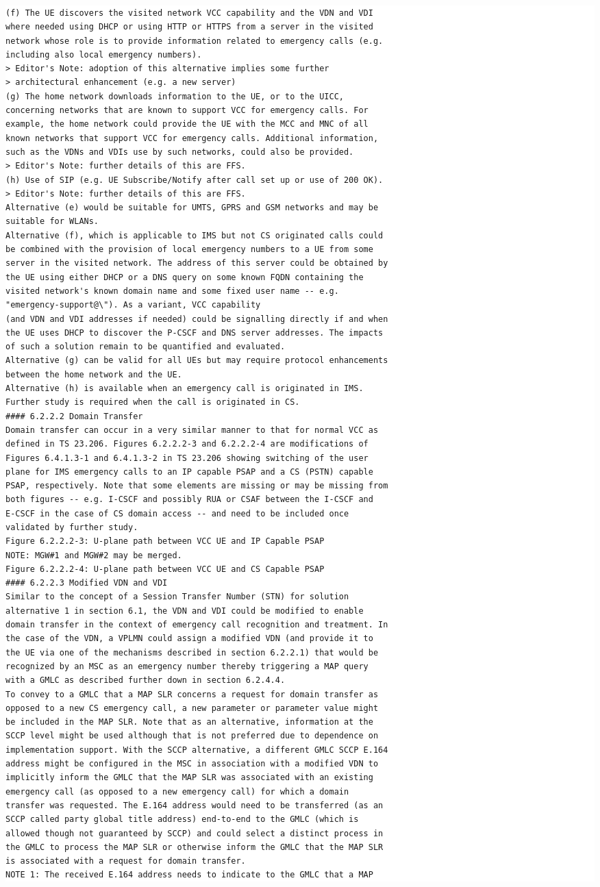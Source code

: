 ```{=html}
(f) The UE discovers the visited network VCC capability and the VDN and VDI
where needed using DHCP or using HTTP or HTTPS from a server in the visited
network whose role is to provide information related to emergency calls (e.g.
including also local emergency numbers).
> Editor's Note: adoption of this alternative implies some further
> architectural enhancement (e.g. a new server)
(g) The home network downloads information to the UE, or to the UICC,
concerning networks that are known to support VCC for emergency calls. For
example, the home network could provide the UE with the MCC and MNC of all
known networks that support VCC for emergency calls. Additional information,
such as the VDNs and VDIs use by such networks, could also be provided.
> Editor's Note: further details of this are FFS.
(h) Use of SIP (e.g. UE Subscribe/Notify after call set up or use of 200 OK).
> Editor's Note: further details of this are FFS.
Alternative (e) would be suitable for UMTS, GPRS and GSM networks and may be
suitable for WLANs.
Alternative (f), which is applicable to IMS but not CS originated calls could
be combined with the provision of local emergency numbers to a UE from some
server in the visited network. The address of this server could be obtained by
the UE using either DHCP or a DNS query on some known FQDN containing the
visited network's known domain name and some fixed user name -- e.g.
"emergency-support@\"). As a variant, VCC capability
(and VDN and VDI addresses if needed) could be signalling directly if and when
the UE uses DHCP to discover the P-CSCF and DNS server addresses. The impacts
of such a solution remain to be quantified and evaluated.
Alternative (g) can be valid for all UEs but may require protocol enhancements
between the home network and the UE.
Alternative (h) is available when an emergency call is originated in IMS.
Further study is required when the call is originated in CS.
#### 6.2.2.2 Domain Transfer
Domain transfer can occur in a very similar manner to that for normal VCC as
defined in TS 23.206. Figures 6.2.2.2-3 and 6.2.2.2-4 are modifications of
Figures 6.4.1.3-1 and 6.4.1.3-2 in TS 23.206 showing switching of the user
plane for IMS emergency calls to an IP capable PSAP and a CS (PSTN) capable
PSAP, respectively. Note that some elements are missing or may be missing from
both figures -- e.g. I-CSCF and possibly RUA or CSAF between the I-CSCF and
E-CSCF in the case of CS domain access -- and need to be included once
validated by further study.
Figure 6.2.2.2-3: U-plane path between VCC UE and IP Capable PSAP
NOTE: MGW#1 and MGW#2 may be merged.
Figure 6.2.2.2-4: U-plane path between VCC UE and CS Capable PSAP
#### 6.2.2.3 Modified VDN and VDI
Similar to the concept of a Session Transfer Number (STN) for solution
alternative 1 in section 6.1, the VDN and VDI could be modified to enable
domain transfer in the context of emergency call recognition and treatment. In
the case of the VDN, a VPLMN could assign a modified VDN (and provide it to
the UE via one of the mechanisms described in section 6.2.2.1) that would be
recognized by an MSC as an emergency number thereby triggering a MAP query
with a GMLC as described further down in section 6.2.4.4.
To convey to a GMLC that a MAP SLR concerns a request for domain transfer as
opposed to a new CS emergency call, a new parameter or parameter value might
be included in the MAP SLR. Note that as an alternative, information at the
SCCP level might be used although that is not preferred due to dependence on
implementation support. With the SCCP alternative, a different GMLC SCCP E.164
address might be configured in the MSC in association with a modified VDN to
implicitly inform the GMLC that the MAP SLR was associated with an existing
emergency call (as opposed to a new emergency call) for which a domain
transfer was requested. The E.164 address would need to be transferred (as an
SCCP called party global title address) end-to-end to the GMLC (which is
allowed though not guaranteed by SCCP) and could select a distinct process in
the GMLC to process the MAP SLR or otherwise inform the GMLC that the MAP SLR
is associated with a request for domain transfer.
NOTE 1: The received E.164 address needs to indicate to the GMLC that a MAP
```